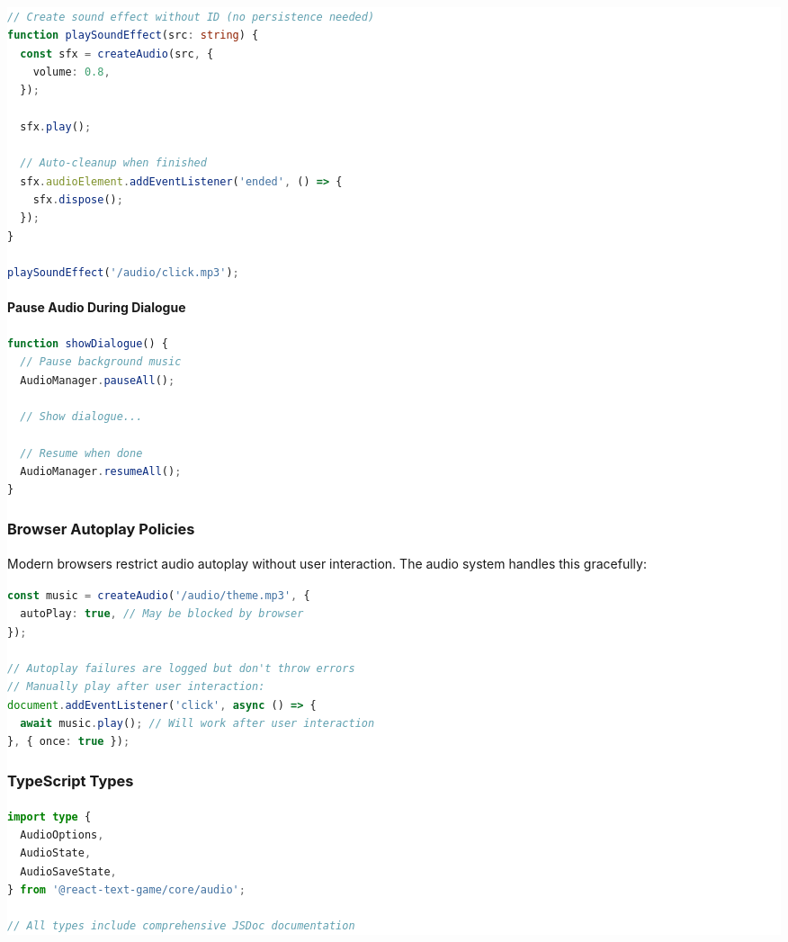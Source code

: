 ```typescript
// Create sound effect without ID (no persistence needed)
function playSoundEffect(src: string) {
  const sfx = createAudio(src, {
    volume: 0.8,
  });

  sfx.play();

  // Auto-cleanup when finished
  sfx.audioElement.addEventListener('ended', () => {
    sfx.dispose();
  });
}

playSoundEffect('/audio/click.mp3');
```

#### Pause Audio During Dialogue

```typescript
function showDialogue() {
  // Pause background music
  AudioManager.pauseAll();

  // Show dialogue...

  // Resume when done
  AudioManager.resumeAll();
}
```

### Browser Autoplay Policies

Modern browsers restrict audio autoplay without user interaction. The audio system handles this gracefully:

```typescript
const music = createAudio('/audio/theme.mp3', {
  autoPlay: true, // May be blocked by browser
});

// Autoplay failures are logged but don't throw errors
// Manually play after user interaction:
document.addEventListener('click', async () => {
  await music.play(); // Will work after user interaction
}, { once: true });
```

### TypeScript Types

```typescript
import type {
  AudioOptions,
  AudioState,
  AudioSaveState,
} from '@react-text-game/core/audio';

// All types include comprehensive JSDoc documentation
```
